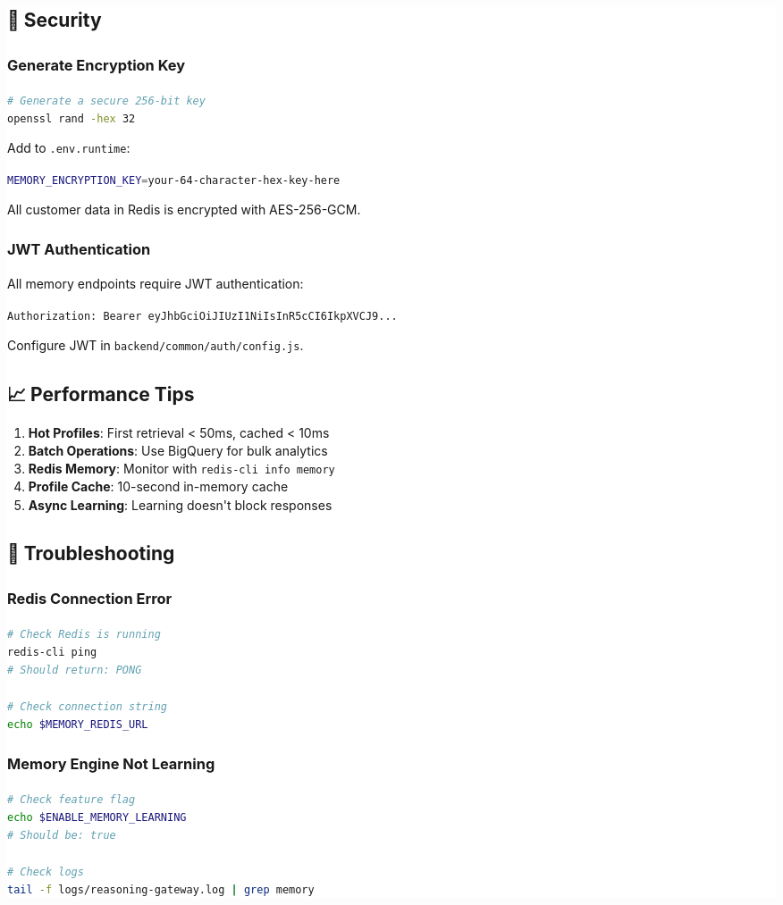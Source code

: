 ## 🔐 Security

### Generate Encryption Key

```bash
# Generate a secure 256-bit key
openssl rand -hex 32
```

Add to `.env.runtime`:

```bash
MEMORY_ENCRYPTION_KEY=your-64-character-hex-key-here
```

All customer data in Redis is encrypted with AES-256-GCM.

### JWT Authentication

All memory endpoints require JWT authentication:

```bash
Authorization: Bearer eyJhbGciOiJIUzI1NiIsInR5cCI6IkpXVCJ9...
```

Configure JWT in `backend/common/auth/config.js`.

## 📈 Performance Tips

1. **Hot Profiles**: First retrieval < 50ms, cached < 10ms
2. **Batch Operations**: Use BigQuery for bulk analytics
3. **Redis Memory**: Monitor with `redis-cli info memory`
4. **Profile Cache**: 10-second in-memory cache
5. **Async Learning**: Learning doesn't block responses

## 🐛 Troubleshooting

### Redis Connection Error

```bash
# Check Redis is running
redis-cli ping
# Should return: PONG

# Check connection string
echo $MEMORY_REDIS_URL
```

### Memory Engine Not Learning

```bash
# Check feature flag
echo $ENABLE_MEMORY_LEARNING
# Should be: true

# Check logs
tail -f logs/reasoning-gateway.log | grep memory
```
